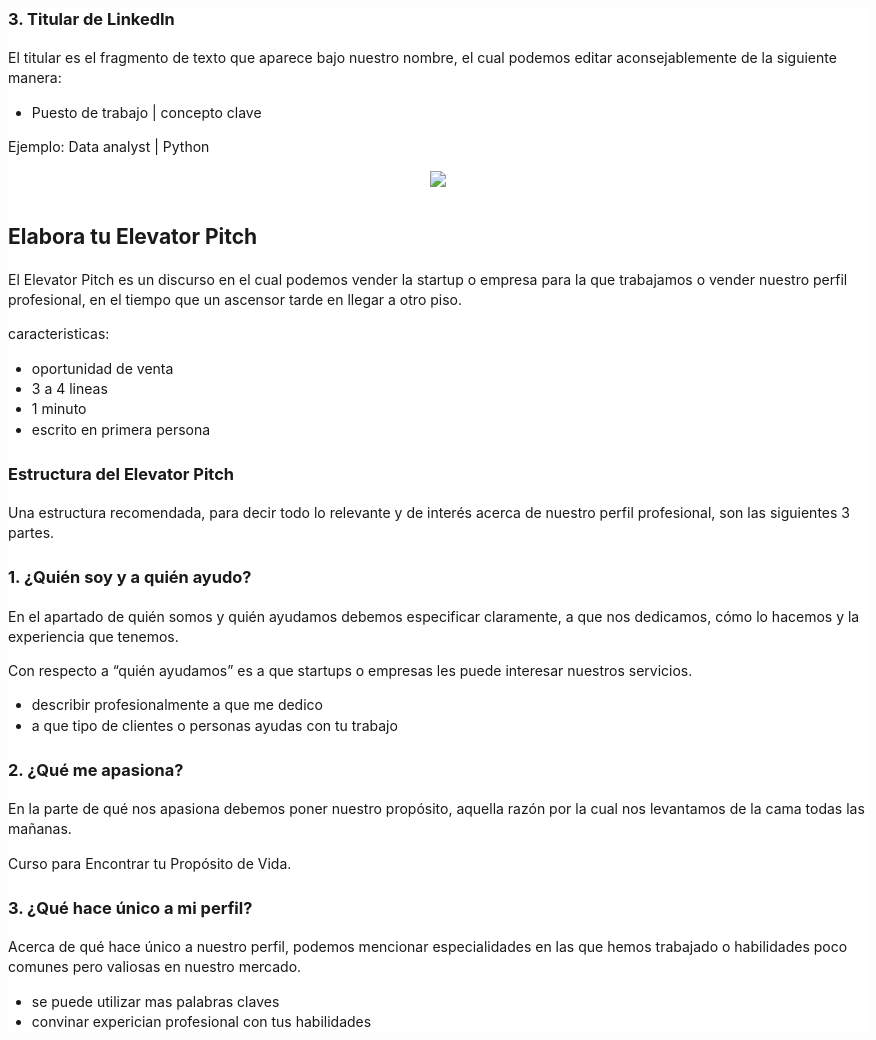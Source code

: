 ### 3. Titular de LinkedIn

El titular es el fragmento de texto que aparece bajo nuestro nombre, el cual podemos editar aconsejablemente de la siguiente manera:

* Puesto de trabajo | concepto clave

Ejemplo: Data analyst | Python

<div align="center">
<img src="./imgs/cargo.png">
</div>


## Elabora tu Elevator Pitch

El Elevator Pitch es un discurso en el cual podemos vender la startup o empresa para la que trabajamos o vender nuestro perfil profesional, en el tiempo que un ascensor tarde en llegar a otro piso.

caracteristicas:
* oportunidad de venta
* 3 a 4 lineas
* 1 minuto
* escrito en primera persona

### Estructura del Elevator Pitch
Una estructura recomendada, para decir todo lo relevante y de interés acerca de nuestro perfil profesional, son las siguientes 3 partes.



### 1. ¿Quién soy y a quién ayudo?
En el apartado de quién somos y quién ayudamos debemos especificar claramente, a que nos dedicamos, cómo lo hacemos y la experiencia que tenemos.

Con respecto a “quién ayudamos” es a que startups o empresas les puede interesar nuestros servicios.

* describir profesionalmente a que me dedico
* a que tipo de clientes o personas ayudas con tu trabajo

### 2. ¿Qué me apasiona?
En la parte de qué nos apasiona debemos poner nuestro propósito, aquella razón por la cual nos levantamos de la cama todas las mañanas.

Curso para Encontrar tu Propósito de Vida.

### 3. ¿Qué hace único a mi perfil?
Acerca de qué hace único a nuestro perfil, podemos mencionar especialidades en las que hemos trabajado o habilidades poco comunes pero valiosas en nuestro mercado.

* se puede utilizar mas palabras claves
* convinar experician profesional con tus habilidades
